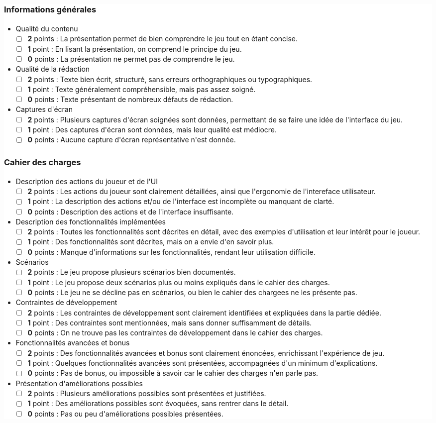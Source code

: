 ### Informations générales

- Qualité du contenu         
  - [ ] **2** points : La présentation permet de bien comprendre le jeu tout en étant concise.
  - [ ] **1** point : En lisant la présentation, on comprend le principe du jeu.
  - [ ] **0** points : La présentation ne permet pas de comprendre le jeu.
- Qualité de la rédaction
  - [ ] **2** points : Texte bien écrit, structuré, sans erreurs orthographiques ou typographiques.
  - [ ] **1** point : Texte généralement compréhensible, mais pas assez soigné.
  - [ ] **0** points : Texte présentant de nombreux défauts de rédaction.
- Captures d'écran
  - [ ] **2** points : Plusieurs captures d'écran soignées sont données, permettant de se faire une idée de l'interface du jeu.
  - [ ] **1** point : Des captures d'écran sont données, mais leur qualité est médiocre.
  - [ ] **0** points : Aucune capture d'écran représentative n'est donnée.

### Cahier des charges

- Description des actions du joueur et de l'UI
  - [ ] **2** points : Les actions du joueur sont clairement détaillées, ainsi que l'ergonomie de l'intereface utilisateur.
  - [ ] **1** point : La description des actions et/ou de l'interface est incomplète ou manquant de clarté.
  - [ ] **0** points : Description des actions et de l'interface insuffisante.
- Description des fonctionnalités implémentées
  - [ ] **2** points : Toutes les fonctionnalités sont décrites en détail, avec des exemples d'utilisation et leur intérêt pour le joueur.
  - [ ] **1** point : Des fonctionnalités sont décrites, mais on a envie d'en savoir plus.
  - [ ] **0** points : Manque d'informations sur les fonctionnalités, rendant leur utilisation difficile.
- Scénarios
  - [ ] **2** points : Le jeu propose plusieurs scénarios bien documentés.
  - [ ] **1** point : Le jeu propose deux scénarios plus ou moins expliqués dans le cahier des charges.
  - [ ] **0** points : Le jeu ne se décline pas en scénarios, ou bien le cahier des chargees ne les présente pas.
- Contraintes de développement
  - [ ] **2** points : Les contraintes de développement sont clairement identifiées et expliquées dans la partie dédiée.
  - [ ] **1** point : Des contraintes sont mentionnées, mais sans donner suffisamment de détails.
  - [ ] **0** points : On ne trouve pas les contraintes de développement dans le cahier des charges.
- Fonctionnalités avancées et bonus
  - [ ] **2** points : Des fonctionnalités avancées et bonus sont clairement énoncées, enrichissant l'expérience de jeu.
  - [ ] **1** point : Quelques fonctionnalités avancées sont présentées, accompagnées d'un minimum d'explications.
  - [ ] **0** points : Pas de bonus, ou impossible à savoir car le cahier des charges n'en parle pas.
- Présentation d'améliorations possibles
  - [ ] **2** points : Plusieurs améliorations possibles sont présentées et justifiées.
  - [ ] **1** point : Des améliorations possibles sont évoquées, sans rentrer dans le détail.
  - [ ] **0** points : Pas ou peu d'améliorations possibles présentées.
